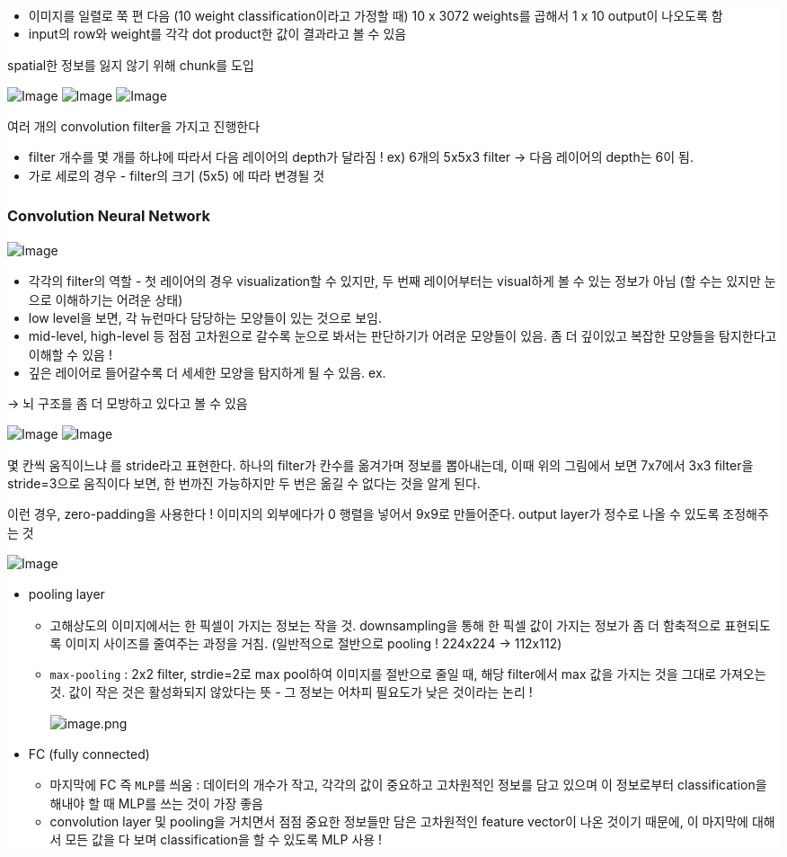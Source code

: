 - 이미지를 일렬로 쭉 편 다음 (10 weight classification이라고 가정할 때) 10 x 3072 weights를 곱해서 1 x 10 output이 나오도록 함
- input의 row와 weight를 각각 dot product한 값이 결과라고 볼 수 있음

<CNN> spatial한 정보를 잃지 않기 위해 chunk를 도입 

<img width="664" height="318" alt="Image" src="https://github.com/user-attachments/assets/c2f8bdce-e928-47c9-8723-e7cc3f24b410" />
<img width="660" height="308" alt="Image" src="https://github.com/user-attachments/assets/9314e1df-ca7c-4650-bdbe-fd500824dce0" />
<img width="759" height="286" alt="Image" src="https://github.com/user-attachments/assets/0c8faded-56db-4275-a535-ebeb47272479" />

여러 개의 convolution filter을 가지고 진행한다 

- filter 개수를 몇 개를 하냐에 따라서 다음 레이어의 depth가 달라짐 ! ex) 6개의 5x5x3 filter → 다음 레이어의 depth는 6이 됨.
- 가로 세로의 경우 - filter의 크기 (5x5) 에 따라 변경될 것

### Convolution Neural Network

<img width="530" height="411" alt="Image" src="https://github.com/user-attachments/assets/ab2e8928-cbb3-4722-a558-2f37253100d0" />

- 각각의 filter의 역할 - 첫 레이어의 경우 visualization할 수 있지만, 두 번째 레이어부터는 visual하게 볼 수 있는 정보가 아님 (할 수는 있지만 눈으로 이해하기는 어려운 상태)
- low level을 보면, 각 뉴런마다 담당하는 모양들이 있는 것으로 보임.
- mid-level, high-level 등 점점 고차원으로 갈수록 눈으로 봐서는 판단하기가 어려운 모양들이 있음. 좀 더 깊이있고 복잡한 모양들을 탐지한다고 이해할 수 있음 !
- 깊은 레이어로 들어갈수록 더 세세한 모양을 탐지하게 될 수 있음. 
ex.

→ 뇌 구조를 좀 더 모방하고 있다고 볼 수 있음 

<img width="743" height="319" alt="Image" src="https://github.com/user-attachments/assets/4d5b8aaa-6639-400f-b094-1aaf47cfb7bf" />
<img width="783" height="338" alt="Image" src="https://github.com/user-attachments/assets/2ee51796-4953-466b-8fde-b54730169402" />

몇 칸씩 움직이느냐 를 stride라고 표현한다. 하나의 filter가 칸수를 옮겨가며 정보를 뽑아내는데, 이때 위의 그림에서 보면 7x7에서 3x3 filter을 stride=3으로 움직이다 보면, 한 번까진 가능하지만 두 번은 옮길 수 없다는 것을 알게 된다. 

이런 경우, zero-padding을 사용한다 ! 이미지의 외부에다가 0 행렬을 넣어서 9x9로 만들어준다. output layer가 정수로 나올 수 있도록 조정해주는 것 

<img width="800" height="379" alt="Image" src="https://github.com/user-attachments/assets/eb647269-b4b9-45b4-8194-177e05634244" />

- pooling layer
    - 고해상도의 이미지에서는 한 픽셀이 가지는 정보는 작을 것. downsampling을 통해 한 픽셀 값이 가지는 정보가 좀 더 함축적으로 표현되도록 이미지 사이즈를 줄여주는 과정을 거침. (일반적으로 절반으로 pooling ! 224x224 → 112x112)
    - `max-pooling` : 2x2 filter, strdie=2로 max pool하여 이미지를 절반으로 줄일 때, 해당 filter에서 max 값을 가지는 것을 그대로 가져오는 것. 값이 작은 것은 활성화되지 않았다는 뜻 - 그 정보는 어차피 필요도가 낮은 것이라는 논리 !
        
        ![image.png](attachment:5c4aae4c-3266-4b90-b8c2-9095862aa64b:image.png)
        
- FC (fully connected)
    - 마지막에 FC 즉 `MLP`를 씌움 : 데이터의 개수가 작고, 각각의 값이 중요하고 고차원적인 정보를 담고 있으며 이 정보로부터 classification을 해내야 할 때 MLP를 쓰는 것이 가장 좋음
    - convolution layer 및 pooling을 거치면서 점점 중요한 정보들만 담은 고차원적인 feature vector이 나온 것이기 때문에, 이 마지막에 대해서 모든 값을 다 보며 classification을 할 수 있도록 MLP 사용 !